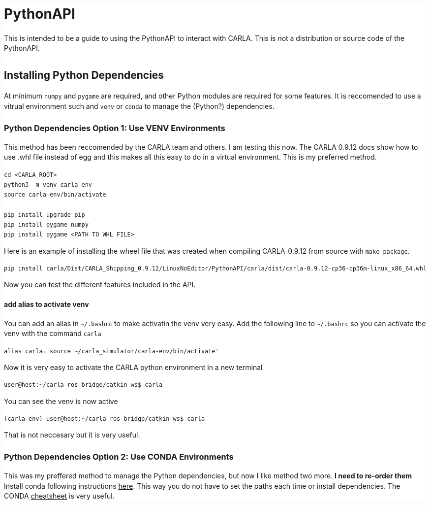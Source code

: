 # PythonAPI
This is intended to be a guide to using the PythonAPI to interact with CARLA. This is not a distribution or source code of the PythonAPI.

## Installing Python Dependencies
At minimum `numpy` and `pygame` are required, and other Python modules are required for some features. It is reccomended to use a vitrual environment such and `venv` or `conda` to manage the (Python?) dependencies.

### Python Dependencies Option 1: Use VENV Environments
This method has been reccomended by the CARLA team and others. I am testing this now. The CARLA 0.9.12 docs show how to use .whl file instead of egg and this makes all this easy to do in a virtual environment. This is my preferred method.

```
cd <CARLA_ROOT>
python3 -m venv carla-env 
source carla-env/bin/activate

pip install upgrade pip 
pip install pygame numpy
pip install pygame <PATH TO WHL FILE>
```

Here is an example of installing the wheel file that was created when compiling CARLA-0.9.12 from source with `make package`.

```
pip install carla/Dist/CARLA_Shipping_0.9.12/LinuxNoEditor/PythonAPI/carla/dist/carla-0.9.12-cp36-cp36m-linux_x86_64.whl
```
Now you can test the different features included in the API.

#### add alias to activate venv

You can add an alias in `~/.bashrc` to make activatin the venv very easy. Add the following line to `~/.bashrc` so you can activate the venv with the command `carla`

```
alias carla='source ~/carla_simulator/carla-env/bin/activate'
```

Now it is very easy to activate the CARLA python environment in a new terminal
```
user@host:~/carla-ros-bridge/catkin_ws$ carla
```
You can see the venv is now active
```
(carla-env) user@host:~/carla-ros-bridge/catkin_ws$ carla
```
That is not neccesary but it is very useful.

### Python Dependencies Option 2: Use CONDA Environments
This was my preffered method to manage the Python dependencies, but now I like method two more. **I need to re-order them**
Install conda following instructions [here](https://docs.anaconda.com/anaconda/install/linux/). This way you do not have to set the paths each time or install dependencies.
The CONDA [cheatsheet](https://docs.conda.io/projects/conda/en/4.6.0/_downloads/52a95608c49671267e40c689e0bc00ca/conda-cheatsheet.pdf) is very useful.
